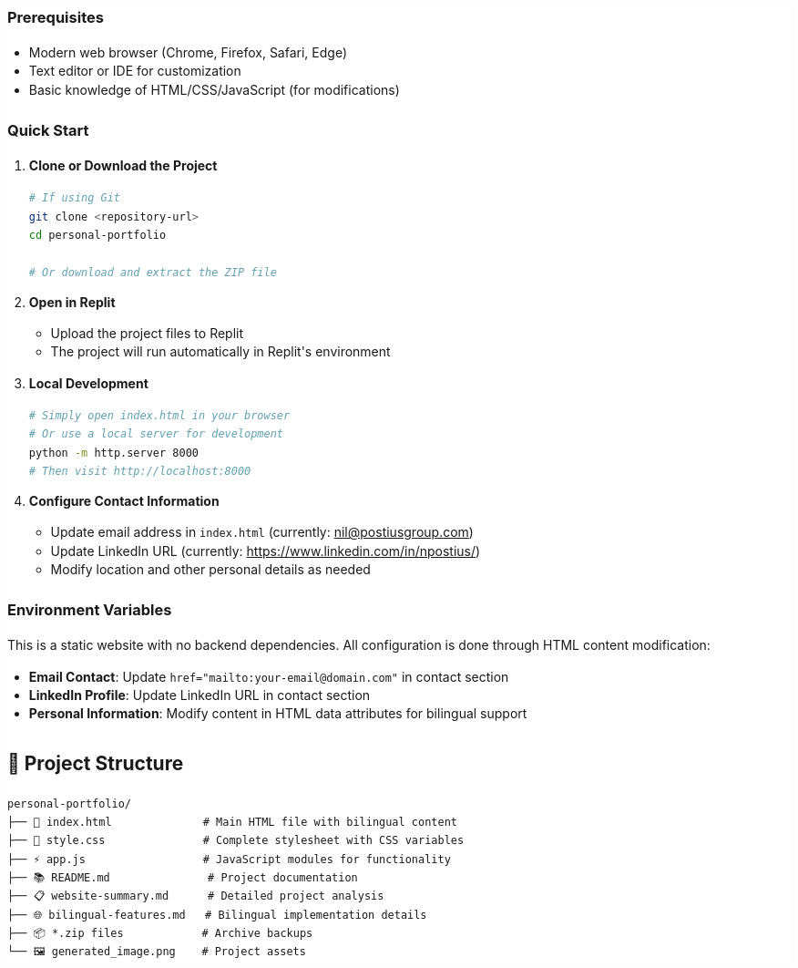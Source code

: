 ### Prerequisites
- Modern web browser (Chrome, Firefox, Safari, Edge)
- Text editor or IDE for customization
- Basic knowledge of HTML/CSS/JavaScript (for modifications)

### Quick Start

1. **Clone or Download the Project**
   ```bash
   # If using Git
   git clone <repository-url>
   cd personal-portfolio
   
   # Or download and extract the ZIP file
   ```

2. **Open in Replit**
   - Upload the project files to Replit
   - The project will run automatically in Replit's environment

3. **Local Development**
   ```bash
   # Simply open index.html in your browser
   # Or use a local server for development
   python -m http.server 8000
   # Then visit http://localhost:8000
   ```

4. **Configure Contact Information**
   - Update email address in `index.html` (currently: nil@postiusgroup.com)
   - Update LinkedIn URL (currently: https://www.linkedin.com/in/npostius/)
   - Modify location and other personal details as needed

### Environment Variables
This is a static website with no backend dependencies. All configuration is done through HTML content modification:

- **Email Contact**: Update `href="mailto:your-email@domain.com"` in contact section
- **LinkedIn Profile**: Update LinkedIn URL in contact section
- **Personal Information**: Modify content in HTML data attributes for bilingual support

## 📁 Project Structure

```
personal-portfolio/
├── 📄 index.html              # Main HTML file with bilingual content
├── 🎨 style.css               # Complete stylesheet with CSS variables
├── ⚡ app.js                  # JavaScript modules for functionality
├── 📚 README.md               # Project documentation
├── 📋 website-summary.md      # Detailed project analysis
├── 🌐 bilingual-features.md   # Bilingual implementation details
├── 📦 *.zip files            # Archive backups
└── 🖼️ generated_image.png    # Project assets
```
